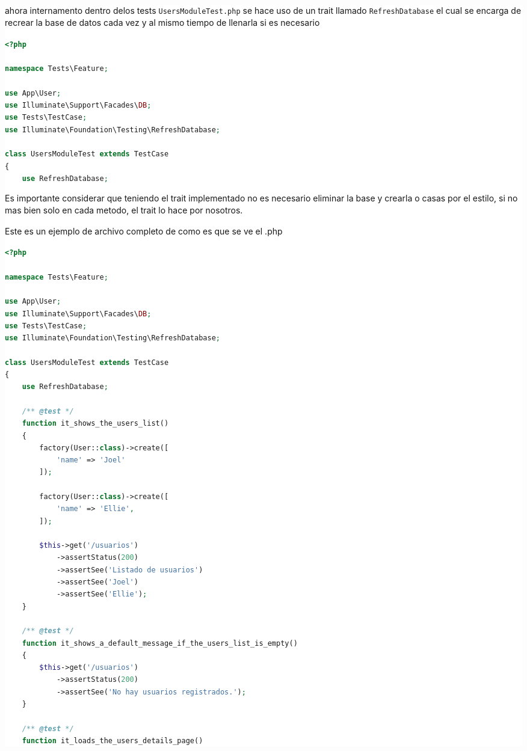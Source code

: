 ahora internamento dentro delos tests `UsersModuleTest.php` se hace uso de un trait llamado
`RefreshDatabase` el cual se encarga de recrear la base de datos
cada vez y al mismo tiempo de llenarla si es necesario

```php
<?php

namespace Tests\Feature;

use App\User;
use Illuminate\Support\Facades\DB;
use Tests\TestCase;
use Illuminate\Foundation\Testing\RefreshDatabase;

class UsersModuleTest extends TestCase
{
    use RefreshDatabase;
```

Es importante considerar que teniendo el trait implementado no es necesario eliminar la base y
crearla o casas por el estilo, si no mas bien solo en cada metodo, el trait lo hace por nosotros.

Este es un ejemplo de archivo completo de como es que se ve el .php

```php
<?php

namespace Tests\Feature;

use App\User;
use Illuminate\Support\Facades\DB;
use Tests\TestCase;
use Illuminate\Foundation\Testing\RefreshDatabase;

class UsersModuleTest extends TestCase
{
    use RefreshDatabase;

    /** @test */
    function it_shows_the_users_list()
    {
        factory(User::class)->create([
            'name' => 'Joel'
        ]);

        factory(User::class)->create([
            'name' => 'Ellie',
        ]);

        $this->get('/usuarios')
            ->assertStatus(200)
            ->assertSee('Listado de usuarios')
            ->assertSee('Joel')
            ->assertSee('Ellie');
    }

    /** @test */
    function it_shows_a_default_message_if_the_users_list_is_empty()
    {
        $this->get('/usuarios')
            ->assertStatus(200)
            ->assertSee('No hay usuarios registrados.');
    }
    
    /** @test */
    function it_loads_the_users_details_page()
```